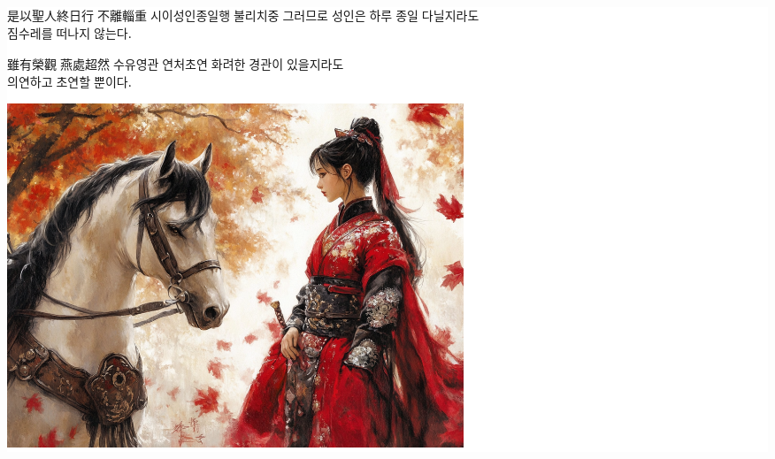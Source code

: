<p>
	是以聖人終日行
	不離輜重
<span class="chinese-korean-transliteration">
	시이성인종일행
	불리치중
</span>
<span class="chinese-korean-translation">
	그러므로 성인은 하루 종일 다닐지라도
	<br>
	짐수레를 떠나지 않는다.
</span>
</p>

<p>
	雖有榮觀
	燕處超然
<span class="chinese-korean-transliteration">
	수유영관
	연처초연
</span>
<span class="chinese-korean-translation">
	화려한 경관이 있을지라도
	<br>
	의연하고 초연할 뿐이다.
</span>
</p>
</div>

<img width="60%" src="/assets/images/lao-tzu/horse-and-female-warrior.png">
